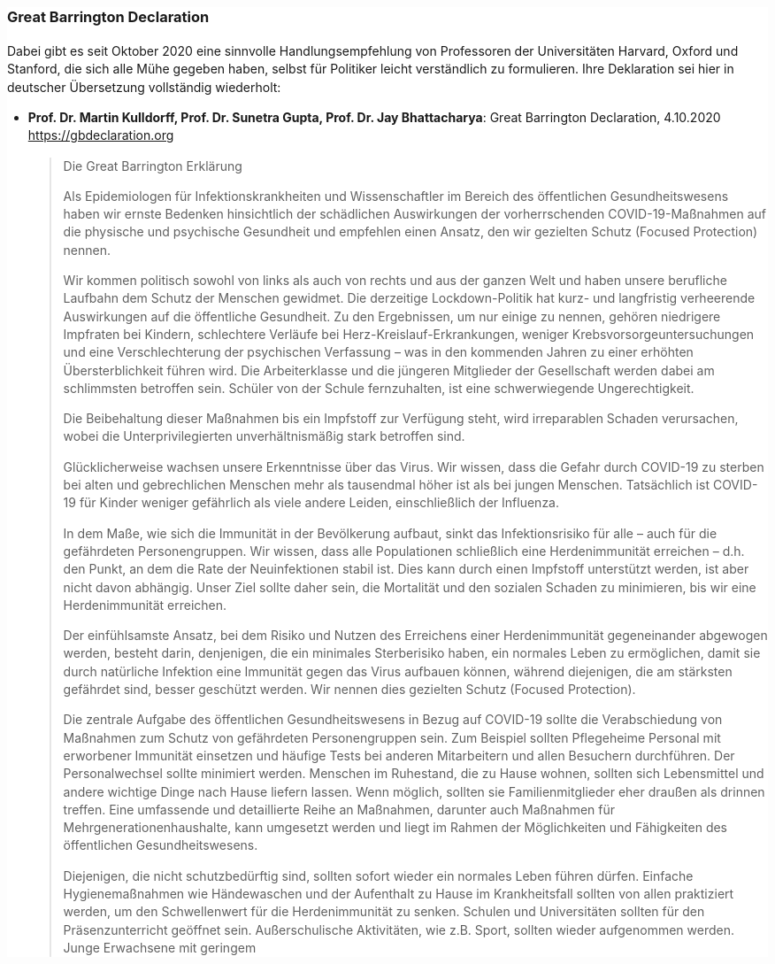 ### Great Barrington Declaration ###

Dabei gibt es seit Oktober 2020 eine sinnvolle Handlungsempfehlung von Professoren der Universitäten
Harvard, Oxford und Stanford, die sich alle Mühe gegeben haben, selbst für Politiker leicht
verständlich zu formulieren. Ihre Deklaration sei hier in deutscher Übersetzung vollständig
wiederholt:

- **Prof. Dr. Martin Kulldorff, Prof. Dr. Sunetra Gupta, Prof. Dr. Jay Bhattacharya**:
  Great Barrington Declaration, 4.10.2020 <br/>
  <https://gbdeclaration.org>
  > Die Great Barrington Erklärung
  >
  > Als Epidemiologen für Infektionskrankheiten und Wissenschaftler im Bereich des öffentlichen
  > Gesundheitswesens haben wir ernste Bedenken hinsichtlich der schädlichen Auswirkungen der
  > vorherrschenden COVID-19-Maßnahmen auf die physische und psychische Gesundheit und empfehlen
  > einen Ansatz, den wir gezielten Schutz (Focused Protection) nennen.
  >
  > Wir kommen politisch sowohl von links als auch von rechts und aus der ganzen Welt und haben
  > unsere berufliche Laufbahn dem Schutz der Menschen gewidmet. Die derzeitige Lockdown-Politik hat
  > kurz- und langfristig verheerende Auswirkungen auf die öffentliche Gesundheit. Zu den
  > Ergebnissen, um nur einige zu nennen, gehören niedrigere Impfraten bei Kindern, schlechtere
  > Verläufe bei Herz-Kreislauf-Erkrankungen, weniger Krebsvorsorgeuntersuchungen und eine
  > Verschlechterung der psychischen Verfassung – was in den kommenden Jahren zu einer erhöhten
  > Übersterblichkeit führen wird. Die Arbeiterklasse und die jüngeren Mitglieder der Gesellschaft
  > werden dabei am schlimmsten betroffen sein. Schüler von der Schule fernzuhalten, ist eine
  > schwerwiegende Ungerechtigkeit.
  >
  > Die Beibehaltung dieser Maßnahmen bis ein Impfstoff zur Verfügung steht, wird irreparablen
  > Schaden verursachen, wobei die Unterprivilegierten unverhältnismäßig stark betroffen sind.
  >
  > Glücklicherweise wachsen unsere Erkenntnisse über das Virus. Wir wissen, dass die Gefahr durch
  > COVID-19 zu sterben bei alten und gebrechlichen Menschen mehr als tausendmal höher ist als bei
  > jungen Menschen. Tatsächlich ist COVID-19 für Kinder weniger gefährlich als viele andere Leiden,
  > einschließlich der Influenza.
  >
  > In dem Maße, wie sich die Immunität in der Bevölkerung aufbaut, sinkt das Infektionsrisiko für
  > alle – auch für die gefährdeten Personengruppen. Wir wissen, dass alle Populationen schließlich
  > eine Herdenimmunität erreichen – d.h. den Punkt, an dem die Rate der Neuinfektionen stabil ist.
  > Dies kann durch einen Impfstoff unterstützt werden, ist aber nicht davon abhängig. Unser Ziel
  > sollte daher sein, die Mortalität und den sozialen Schaden zu minimieren, bis wir eine
  > Herdenimmunität erreichen.
  >
  > Der einfühlsamste Ansatz, bei dem Risiko und Nutzen des Erreichens einer Herdenimmunität
  > gegeneinander abgewogen werden, besteht darin, denjenigen, die ein minimales Sterberisiko haben,
  > ein normales Leben zu ermöglichen, damit sie durch natürliche Infektion eine Immunität gegen das
  > Virus aufbauen können, während diejenigen, die am stärksten gefährdet sind, besser geschützt
  > werden. Wir nennen dies gezielten Schutz (Focused Protection).
  >
  > Die zentrale Aufgabe des öffentlichen Gesundheitswesens in Bezug auf COVID-19 sollte die
  > Verabschiedung von Maßnahmen zum Schutz von gefährdeten Personengruppen sein. Zum Beispiel
  > sollten Pflegeheime Personal mit erworbener Immunität einsetzen und häufige Tests bei anderen
  > Mitarbeitern und allen Besuchern durchführen. Der Personalwechsel sollte minimiert werden.
  > Menschen im Ruhestand, die zu Hause wohnen, sollten sich Lebensmittel und andere wichtige Dinge
  > nach Hause liefern lassen. Wenn möglich, sollten sie Familienmitglieder eher draußen als drinnen
  > treffen. Eine umfassende und detaillierte Reihe an Maßnahmen, darunter auch Maßnahmen für
  > Mehrgenerationenhaushalte, kann umgesetzt werden und liegt im Rahmen der Möglichkeiten und
  > Fähigkeiten des öffentlichen Gesundheitswesens.
  >
  > Diejenigen, die nicht schutzbedürftig sind, sollten sofort wieder ein normales Leben führen
  > dürfen. Einfache Hygienemaßnahmen wie Händewaschen und der Aufenthalt zu Hause im Krankheitsfall
  > sollten von allen praktiziert werden, um den Schwellenwert für die Herdenimmunität zu senken.
  > Schulen und Universitäten sollten für den Präsenzunterricht geöffnet sein. Außerschulische
  > Aktivitäten, wie z.B. Sport, sollten wieder aufgenommen werden. Junge Erwachsene mit geringem
